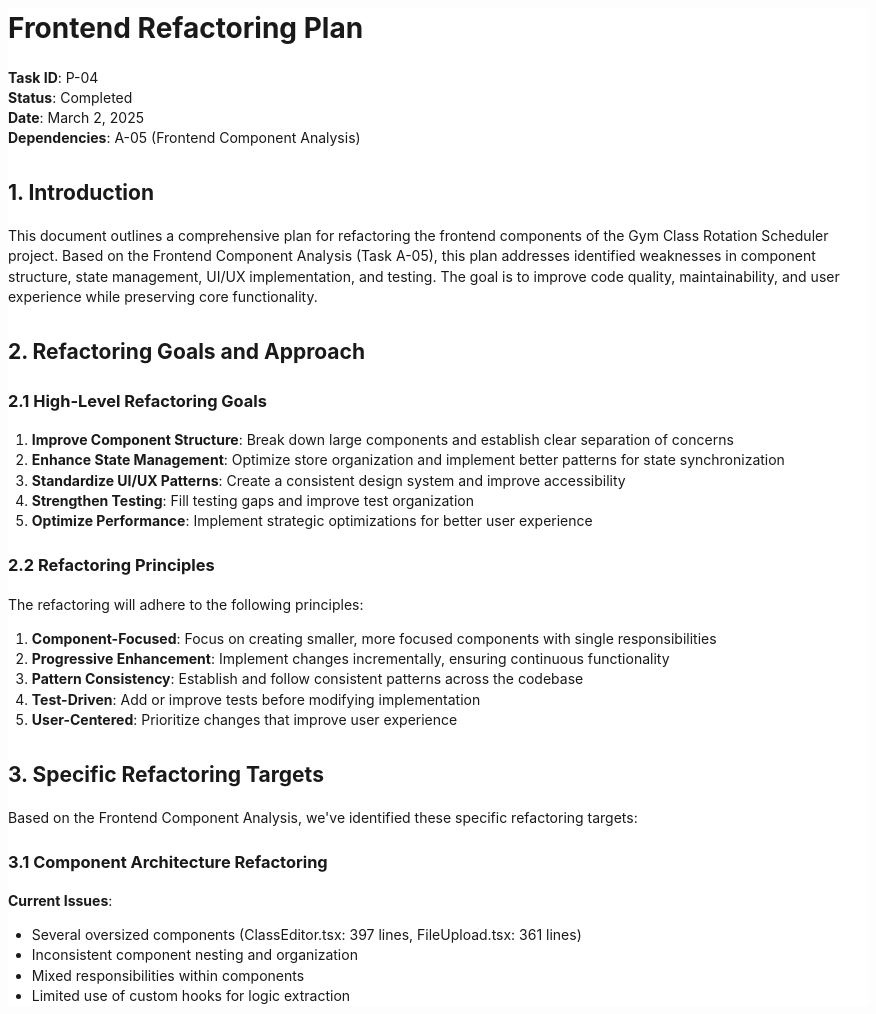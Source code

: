 # Frontend Refactoring Plan

**Task ID**: P-04  
**Status**: Completed  
**Date**: March 2, 2025  
**Dependencies**: A-05 (Frontend Component Analysis)

## 1. Introduction

This document outlines a comprehensive plan for refactoring the frontend components of the Gym Class Rotation Scheduler project. Based on the Frontend Component Analysis (Task A-05), this plan addresses identified weaknesses in component structure, state management, UI/UX implementation, and testing. The goal is to improve code quality, maintainability, and user experience while preserving core functionality.

## 2. Refactoring Goals and Approach

### 2.1 High-Level Refactoring Goals

1. **Improve Component Structure**: Break down large components and establish clear separation of concerns
2. **Enhance State Management**: Optimize store organization and implement better patterns for state synchronization
3. **Standardize UI/UX Patterns**: Create a consistent design system and improve accessibility
4. **Strengthen Testing**: Fill testing gaps and improve test organization
5. **Optimize Performance**: Implement strategic optimizations for better user experience

### 2.2 Refactoring Principles

The refactoring will adhere to the following principles:

1. **Component-Focused**: Focus on creating smaller, more focused components with single responsibilities
2. **Progressive Enhancement**: Implement changes incrementally, ensuring continuous functionality
3. **Pattern Consistency**: Establish and follow consistent patterns across the codebase
4. **Test-Driven**: Add or improve tests before modifying implementation
5. **User-Centered**: Prioritize changes that improve user experience

## 3. Specific Refactoring Targets

Based on the Frontend Component Analysis, we've identified these specific refactoring targets:

### 3.1 Component Architecture Refactoring

**Current Issues**:
- Several oversized components (ClassEditor.tsx: 397 lines, FileUpload.tsx: 361 lines)
- Inconsistent component nesting and organization
- Mixed responsibilities within components
- Limited use of custom hooks for logic extraction
